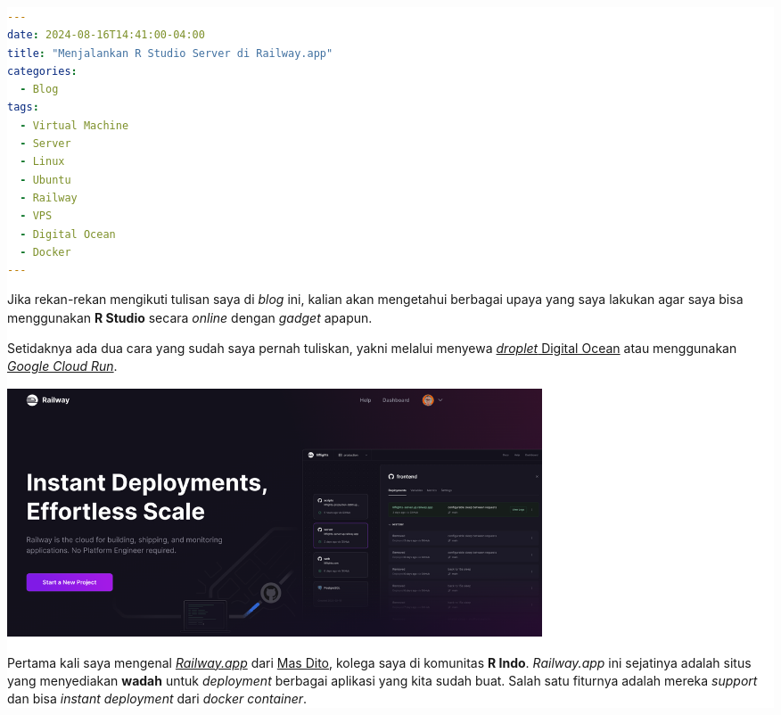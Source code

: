 ```yaml
---
date: 2024-08-16T14:41:00-04:00
title: "Menjalankan R Studio Server di Railway.app"
categories:
  - Blog
tags:
  - Virtual Machine
  - Server
  - Linux
  - Ubuntu
  - Railway
  - VPS
  - Digital Ocean
  - Docker
---
```


Jika rekan-rekan mengikuti tulisan saya di *blog* ini, kalian akan
mengetahui berbagai upaya yang saya lakukan agar saya bisa menggunakan
**R Studio** secara *online* dengan *gadget* apapun.

Setidaknya ada dua cara yang sudah saya pernah tuliskan, yakni melalui
menyewa [*droplet* Digital
Ocean](https://ikanx101.com/blog/docker-update/) atau menggunakan
[*Google Cloud Run*](https://ikanx101.com/blog/docker-cloud-run/).

<img src="https://raw.githubusercontent.com/ikanx101/ikanx101.github.io/master/_posts/lainnya/railway/rail1.png" data-fig-align="center" width="600" />

Pertama kali saya mengenal [*Railway.app*](http://railway.app/) dari
[Mas
Dito](https://www.linkedin.com/in/apriandito/?originalSubdomain=id),
kolega saya di komunitas **R Indo**. *Railway.app* ini sejatinya adalah
situs yang menyediakan **wadah** untuk *deployment* berbagai aplikasi
yang kita sudah buat. Salah satu fiturnya adalah mereka *support* dan
bisa *instant deployment* dari *docker container*.
